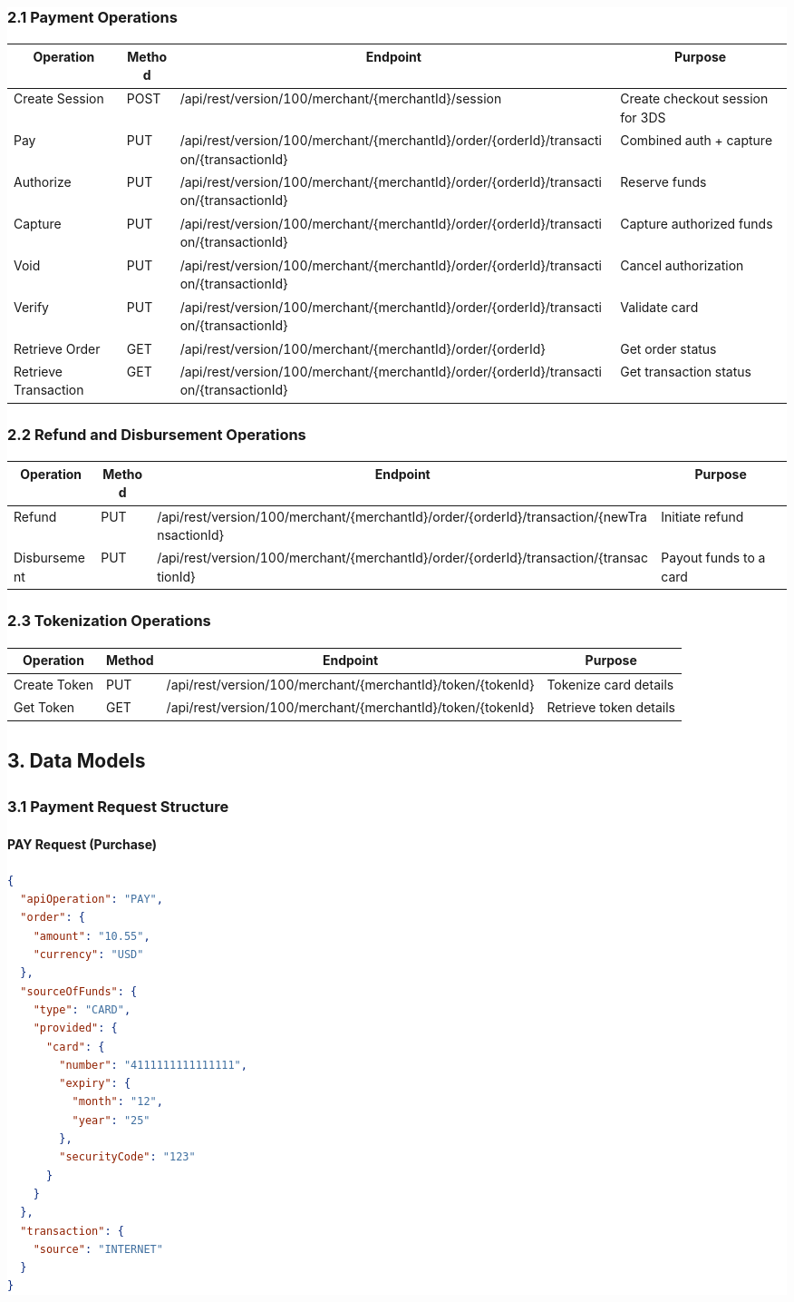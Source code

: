 ### 2.1 Payment Operations
| Operation | Method | Endpoint | Purpose |
|-----------|---------|----------|---------|
| Create Session | POST | /api/rest/version/100/merchant/{merchantId}/session | Create checkout session for 3DS |
| Pay | PUT | /api/rest/version/100/merchant/{merchantId}/order/{orderId}/transaction/{transactionId} | Combined auth + capture |
| Authorize | PUT | /api/rest/version/100/merchant/{merchantId}/order/{orderId}/transaction/{transactionId} | Reserve funds |
| Capture | PUT | /api/rest/version/100/merchant/{merchantId}/order/{orderId}/transaction/{transactionId} | Capture authorized funds |
| Void | PUT | /api/rest/version/100/merchant/{merchantId}/order/{orderId}/transaction/{transactionId} | Cancel authorization |
| Verify | PUT | /api/rest/version/100/merchant/{merchantId}/order/{orderId}/transaction/{transactionId} | Validate card |
| Retrieve Order | GET | /api/rest/version/100/merchant/{merchantId}/order/{orderId} | Get order status |
| Retrieve Transaction | GET | /api/rest/version/100/merchant/{merchantId}/order/{orderId}/transaction/{transactionId} | Get transaction status |

### 2.2 Refund and Disbursement Operations
| Operation | Method | Endpoint | Purpose |
|-----------|---------|----------|---------|
| Refund | PUT | /api/rest/version/100/merchant/{merchantId}/order/{orderId}/transaction/{newTransactionId} | Initiate refund |
| Disbursement | PUT | /api/rest/version/100/merchant/{merchantId}/order/{orderId}/transaction/{transactionId} | Payout funds to a card |

### 2.3 Tokenization Operations
| Operation | Method | Endpoint | Purpose |
|-----------|---------|----------|---------|
| Create Token | PUT | /api/rest/version/100/merchant/{merchantId}/token/{tokenId} | Tokenize card details |
| Get Token | GET | /api/rest/version/100/merchant/{merchantId}/token/{tokenId} | Retrieve token details |

## 3. Data Models

### 3.1 Payment Request Structure

#### PAY Request (Purchase)
```json
{
  "apiOperation": "PAY",
  "order": {
    "amount": "10.55",
    "currency": "USD"
  },
  "sourceOfFunds": {
    "type": "CARD",
    "provided": {
      "card": {
        "number": "4111111111111111",
        "expiry": {
          "month": "12",
          "year": "25"
        },
        "securityCode": "123"
      }
    }
  },
  "transaction": {
    "source": "INTERNET"
  }
}
```